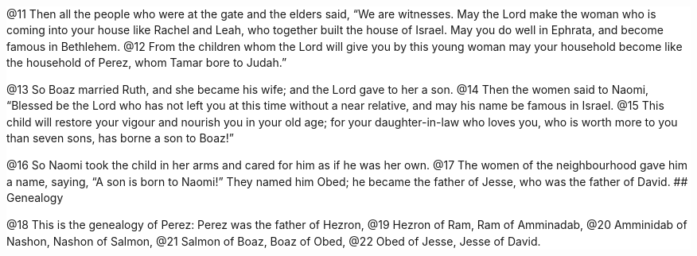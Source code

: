 @11 Then all the people who were at the gate and the elders said, “We are witnesses. May the Lord make the woman who is coming into your house like Rachel and Leah, who together built the house of Israel. May you do well in Ephrata, and become famous in Bethlehem. @12 From the children whom the Lord will give you by this young woman may your household become like the household of Perez, whom Tamar bore to Judah.” 

@13 So Boaz married Ruth, and she became his wife; and the Lord gave to her a son. @14 Then the women said to Naomi, “Blessed be the Lord who has not left you at this time without a near relative, and may his name be famous in Israel. @15 This child will restore your vigour and nourish you in your old age; for your daughter-in-law who loves you, who is worth more to you than seven sons, has borne a son to Boaz!” 

@16 So Naomi took the child in her arms and cared for him as if he was her own. @17 The women of the neighbourhood gave him a name, saying, “A son is born to Naomi!” They named him Obed; he became the father of Jesse, who was the father of David. ## Genealogy


@18 This is the genealogy of Perez: Perez was the father of Hezron, @19 Hezron of Ram, Ram of Amminadab, @20 Amminidab of Nashon, Nashon of Salmon, @21 Salmon of Boaz, Boaz of Obed, @22 Obed of Jesse, Jesse of David. 